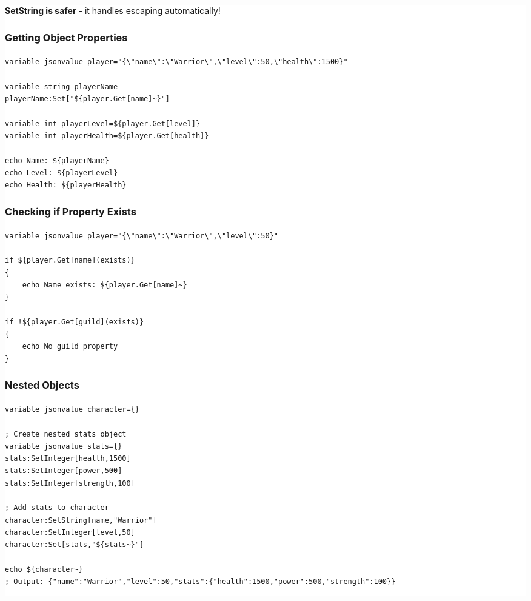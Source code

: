 **SetString is safer** - it handles escaping automatically!

### Getting Object Properties

```lavishscript
variable jsonvalue player="{\"name\":\"Warrior\",\"level\":50,\"health\":1500}"

variable string playerName
playerName:Set["${player.Get[name]~}"]

variable int playerLevel=${player.Get[level]}
variable int playerHealth=${player.Get[health]}

echo Name: ${playerName}
echo Level: ${playerLevel}
echo Health: ${playerHealth}
```

### Checking if Property Exists

```lavishscript
variable jsonvalue player="{\"name\":\"Warrior\",\"level\":50}"

if ${player.Get[name](exists)}
{
    echo Name exists: ${player.Get[name]~}
}

if !${player.Get[guild](exists)}
{
    echo No guild property
}
```

### Nested Objects

```lavishscript
variable jsonvalue character={}

; Create nested stats object
variable jsonvalue stats={}
stats:SetInteger[health,1500]
stats:SetInteger[power,500]
stats:SetInteger[strength,100]

; Add stats to character
character:SetString[name,"Warrior"]
character:SetInteger[level,50]
character:Set[stats,"${stats~}"]

echo ${character~}
; Output: {"name":"Warrior","level":50,"stats":{"health":1500,"power":500,"strength":100}}
```

---